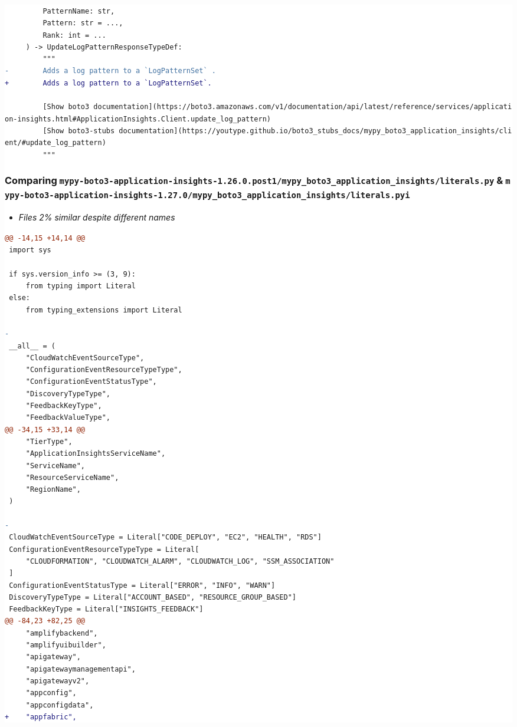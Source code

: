 ```diff
         PatternName: str,
         Pattern: str = ...,
         Rank: int = ...
     ) -> UpdateLogPatternResponseTypeDef:
         """
-        Adds a log pattern to a `LogPatternSet` .
+        Adds a log pattern to a `LogPatternSet`.
 
         [Show boto3 documentation](https://boto3.amazonaws.com/v1/documentation/api/latest/reference/services/application-insights.html#ApplicationInsights.Client.update_log_pattern)
         [Show boto3-stubs documentation](https://youtype.github.io/boto3_stubs_docs/mypy_boto3_application_insights/client/#update_log_pattern)
         """
```

### Comparing `mypy-boto3-application-insights-1.26.0.post1/mypy_boto3_application_insights/literals.py` & `mypy-boto3-application-insights-1.27.0/mypy_boto3_application_insights/literals.pyi`

 * *Files 2% similar despite different names*

```diff
@@ -14,15 +14,14 @@
 import sys
 
 if sys.version_info >= (3, 9):
     from typing import Literal
 else:
     from typing_extensions import Literal
 
-
 __all__ = (
     "CloudWatchEventSourceType",
     "ConfigurationEventResourceTypeType",
     "ConfigurationEventStatusType",
     "DiscoveryTypeType",
     "FeedbackKeyType",
     "FeedbackValueType",
@@ -34,15 +33,14 @@
     "TierType",
     "ApplicationInsightsServiceName",
     "ServiceName",
     "ResourceServiceName",
     "RegionName",
 )
 
-
 CloudWatchEventSourceType = Literal["CODE_DEPLOY", "EC2", "HEALTH", "RDS"]
 ConfigurationEventResourceTypeType = Literal[
     "CLOUDFORMATION", "CLOUDWATCH_ALARM", "CLOUDWATCH_LOG", "SSM_ASSOCIATION"
 ]
 ConfigurationEventStatusType = Literal["ERROR", "INFO", "WARN"]
 DiscoveryTypeType = Literal["ACCOUNT_BASED", "RESOURCE_GROUP_BASED"]
 FeedbackKeyType = Literal["INSIGHTS_FEEDBACK"]
@@ -84,23 +82,25 @@
     "amplifybackend",
     "amplifyuibuilder",
     "apigateway",
     "apigatewaymanagementapi",
     "apigatewayv2",
     "appconfig",
     "appconfigdata",
+    "appfabric",
```
